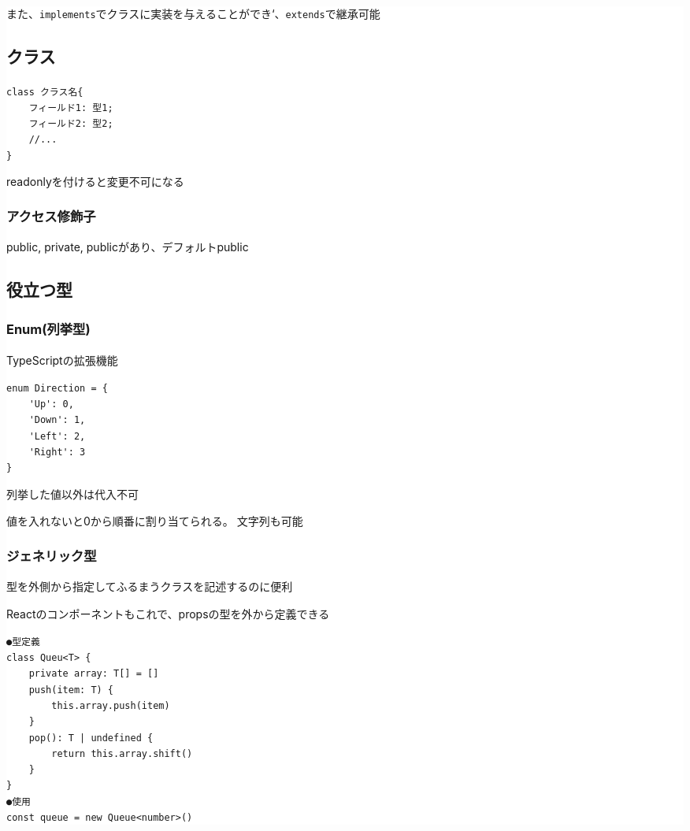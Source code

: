 また、`implements`でクラスに実装を与えることができ‘、`extends`で継承可能

## クラス
```
class クラス名{
    フィールド1: 型1;
    フィールド2: 型2;
    //...
}
```
readonlyを付けると変更不可になる

### アクセス修飾子
public, private, publicがあり、デフォルトpublic


## 役立つ型
### Enum(列挙型)
TypeScriptの拡張機能
```
enum Direction = {
    'Up': 0,
    'Down': 1,
    'Left': 2,
    'Right': 3
}
```
列挙した値以外は代入不可

値を入れないと0から順番に割り当てられる。
文字列も可能

### ジェネリック型
型を外側から指定してふるまうクラスを記述するのに便利

Reactのコンポーネントもこれで、propsの型を外から定義できる

```
●型定義
class Queu<T> {
    private array: T[] = []
    push(item: T) {
        this.array.push(item)
    }
    pop(): T | undefined {
        return this.array.shift()
    }
}
●使用
const queue = new Queue<number>()
```

